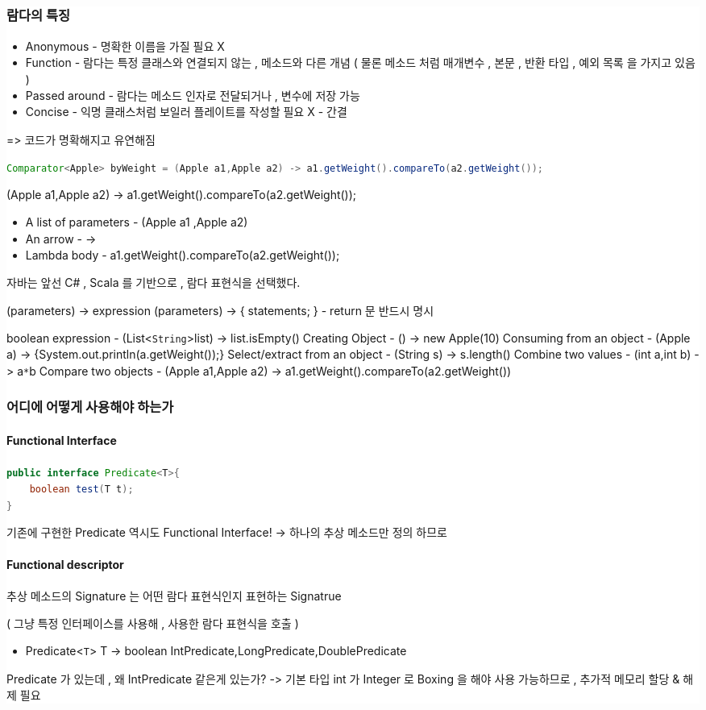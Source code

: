 ### 람다의 특징

- Anonymous - 명확한 이름을 가질 필요 X
- Function - 람다는 특정 클래스와 연결되지 않는 , 메소드와 다른 개념
	( 물론 메소드 처럼 매개변수 , 본문 , 반환 타입 , 예외 목록 을 가지고 있음 )
- Passed around - 람다는 메소드 인자로 전달되거나 , 변수에 저장 가능
- Concise - 익명 클래스처럼 보일러 플레이트를 작성할 필요 X - 간결

=> 코드가 명확해지고 유연해짐

```java
Comparator<Apple> byWeight = (Apple a1,Apple a2) -> a1.getWeight().compareTo(a2.getWeight());
```


(Apple a1,Apple a2) -> a1.getWeight().compareTo(a2.getWeight());

- A list of parameters - (Apple a1 ,Apple a2)
- An arrow - ->
- Lambda body - a1.getWeight().compareTo(a2.getWeight());

자바는 앞선 C# , Scala 를 기반으로 , 람다 표현식을 선택했다.

(parameters) -> expression
(parameters) -> { statements; } - return 문 반드시 명시

boolean expression - (List<`String`>list) -> list.isEmpty()
Creating Object - () -> new Apple(10)
Consuming from an object - (Apple a) -> {System.out.println(a.getWeight());}
Select/extract from an object - (String s) -> s.length()
Combine two values - (int a,int b) -> a`*`b
Compare two objects - (Apple a1,Apple a2) -> a1.getWeight().compareTo(a2.getWeight())

### 어디에 어떻게 사용해야 하는가

#### Functional Interface

```java
public interface Predicate<T>{
	boolean test(T t);
}
```

기존에 구현한 Predicate 역시도 Functional Interface!
-> 하나의 추상 메소드만 정의 하므로 

#### Functional descriptor

추상 메소드의 Signature 는 어떤 람다 표현식인지 표현하는 Signatrue

( 그냥 특정 인터페이스를 사용해 , 사용한 람다 표현식을 호출 )



- Predicate<`T`>    T -> boolean    IntPredicate,LongPredicate,DoublePredicate

Predicate 가 있는데 , 왜 IntPredicate 같은게 있는가?
-> 기본 타입 int 가 Integer 로 Boxing 을 해야 사용 가능하므로 , 추가적 메모리 할당 & 해제 필요
